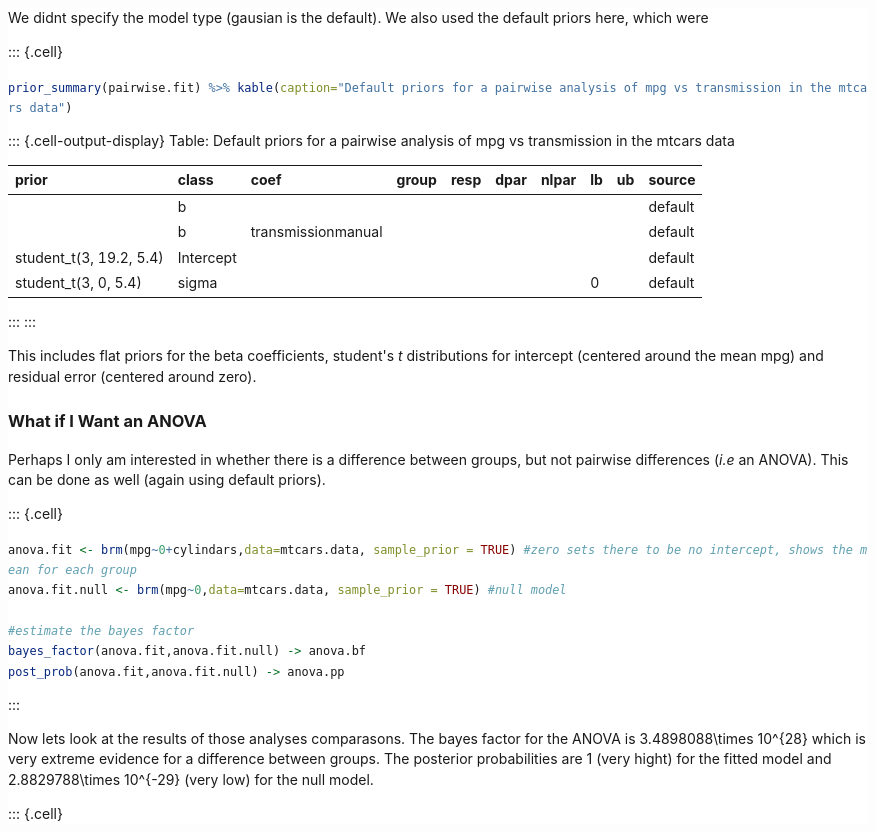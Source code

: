 
We didnt specify the model type (gausian is the default). We also used the default priors here, which were


::: {.cell}

```{.r .cell-code}
prior_summary(pairwise.fit) %>% kable(caption="Default priors for a pairwise analysis of mpg vs transmission in the mtcars data")
```

::: {.cell-output-display}
Table: Default priors for a pairwise analysis of mpg vs transmission in the mtcars data

|prior                   |class     |coef               |group |resp |dpar |nlpar |lb |ub |source  |
|:-----------------------|:---------|:------------------|:-----|:----|:----|:-----|:--|:--|:-------|
|                        |b         |                   |      |     |     |      |   |   |default |
|                        |b         |transmissionmanual |      |     |     |      |   |   |default |
|student_t(3, 19.2, 5.4) |Intercept |                   |      |     |     |      |   |   |default |
|student_t(3, 0, 5.4)    |sigma     |                   |      |     |     |      |0  |   |default |
:::
:::


This includes flat priors for the beta coefficients, student's *t* distributions for intercept (centered around the mean mpg) and residual error (centered around zero).  

### What if I Want an ANOVA

Perhaps I only am interested in whether there is a difference between groups, but not pairwise differences (*i.e* an ANOVA).  This can be done as well (again using default priors).


::: {.cell}

```{.r .cell-code}
anova.fit <- brm(mpg~0+cylindars,data=mtcars.data, sample_prior = TRUE) #zero sets there to be no intercept, shows the mean for each group
anova.fit.null <- brm(mpg~0,data=mtcars.data, sample_prior = TRUE) #null model

#estimate the bayes factor
bayes_factor(anova.fit,anova.fit.null) -> anova.bf
post_prob(anova.fit,anova.fit.null) -> anova.pp
```
:::


Now lets look at the results of those analyses comparasons.  The bayes factor for the ANOVA is 3.4898088\times 10^{28} which is very extreme evidence for a difference between groups.  The posterior probabilities are 1 (very hight) for the fitted model and 2.8829788\times 10^{-29} (very low) for the null model.



::: {.cell}
